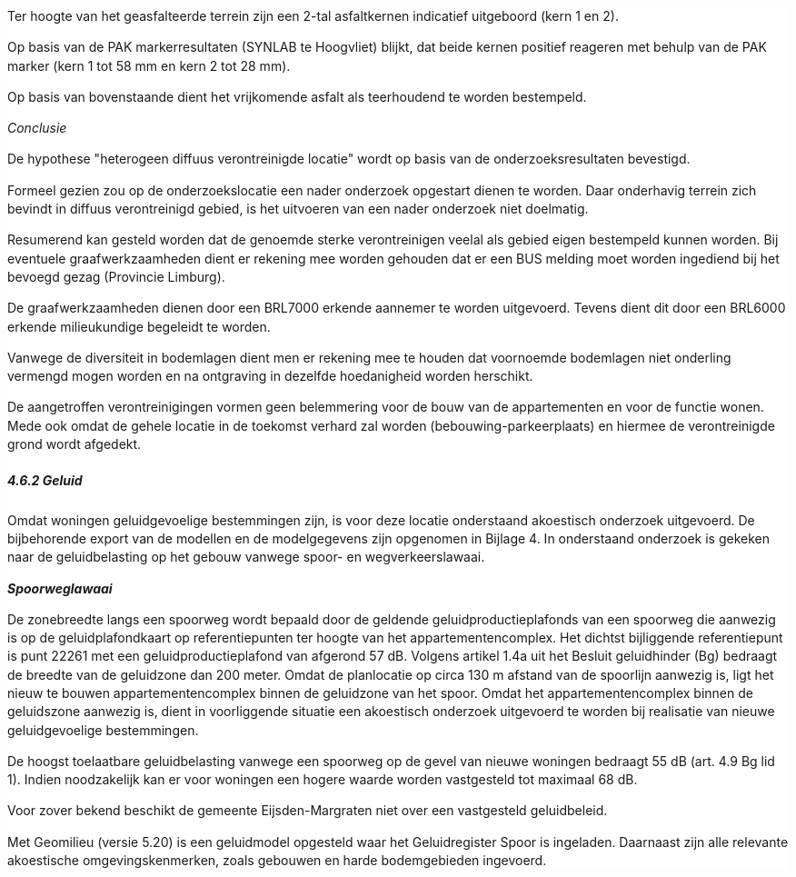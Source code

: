 Ter hoogte van het geasfalteerde terrein zijn een 2\-tal asfaltkernen indicatief uitgeboord (kern 1 en 2\).

Op basis van de PAK markerresultaten (SYNLAB te Hoogvliet) blijkt, dat beide kernen positief reageren met behulp van de PAK marker (kern 1 tot 58 mm en kern 2 tot 28 mm).

Op basis van bovenstaande dient het vrijkomende asfalt als teerhoudend te worden bestempeld.

*Conclusie*

De hypothese "heterogeen diffuus verontreinigde locatie" wordt op basis van de onderzoeksresultaten bevestigd.

Formeel gezien zou op de onderzoekslocatie een nader onderzoek opgestart dienen te worden. Daar onderhavig terrein zich bevindt in diffuus verontreinigd gebied, is het uitvoeren van een nader onderzoek niet doelmatig.

Resumerend kan gesteld worden dat de genoemde sterke verontreinigen veelal als gebied eigen bestempeld kunnen worden. Bij eventuele graafwerkzaamheden dient er rekening mee worden gehouden dat er een BUS melding moet worden ingediend bij het bevoegd gezag (Provincie Limburg).

De graafwerkzaamheden dienen door een BRL7000 erkende aannemer te worden uitgevoerd. Tevens dient dit door een BRL6000 erkende milieukundige begeleidt te worden.

Vanwege de diversiteit in bodemlagen dient men er rekening mee te houden dat voornoemde bodemlagen niet onderling vermengd mogen worden en na ontgraving in dezelfde hoedanigheid worden herschikt.

De aangetroffen verontreinigingen vormen geen belemmering voor de bouw van de appartementen en voor de functie wonen. Mede ook omdat de gehele locatie in de toekomst verhard zal worden (bebouwing\-parkeerplaats) en hiermee de verontreinigde grond wordt afgedekt.

##### 4\.6\.2 Geluid

Omdat woningen geluidgevoelige bestemmingen zijn, is voor deze locatie onderstaand akoestisch onderzoek uitgevoerd. De bijbehorende export van de modellen en de modelgegevens zijn opgenomen in Bijlage 4. In onderstaand onderzoek is gekeken naar de geluidbelasting op het gebouw vanwege spoor\- en wegverkeerslawaai.

***Spoorweglawaai***

De zonebreedte langs een spoorweg wordt bepaald door de geldende geluidproductieplafonds van een spoorweg die aanwezig is op de geluidplafondkaart op referentiepunten ter hoogte van het appartementencomplex. Het dichtst bijliggende referentiepunt is punt 22261 met een geluidproductieplafond van afgerond 57 dB. Volgens artikel 1\.4a uit het Besluit geluidhinder (Bg) bedraagt de breedte van de geluidzone dan 200 meter. Omdat de planlocatie op circa 130 m afstand van de spoorlijn aanwezig is, ligt het nieuw te bouwen appartementencomplex binnen de geluidzone van het spoor. Omdat het appartementencomplex binnen de geluidszone aanwezig is, dient in voorliggende situatie een akoestisch onderzoek uitgevoerd te worden bij realisatie van nieuwe geluidgevoelige bestemmingen.

De hoogst toelaatbare geluidbelasting vanwege een spoorweg op de gevel van nieuwe woningen bedraagt 55 dB (art. 4\.9 Bg lid 1\). Indien noodzakelijk kan er voor woningen een hogere waarde worden vastgesteld tot maximaal 68 dB.

Voor zover bekend beschikt de gemeente Eijsden\-Margraten niet over een vastgesteld geluidbeleid.

Met Geomilieu (versie 5\.20\) is een geluidmodel opgesteld waar het Geluidregister Spoor is ingeladen. Daarnaast zijn alle relevante akoestische omgevingskenmerken, zoals gebouwen en harde bodemgebieden ingevoerd.
